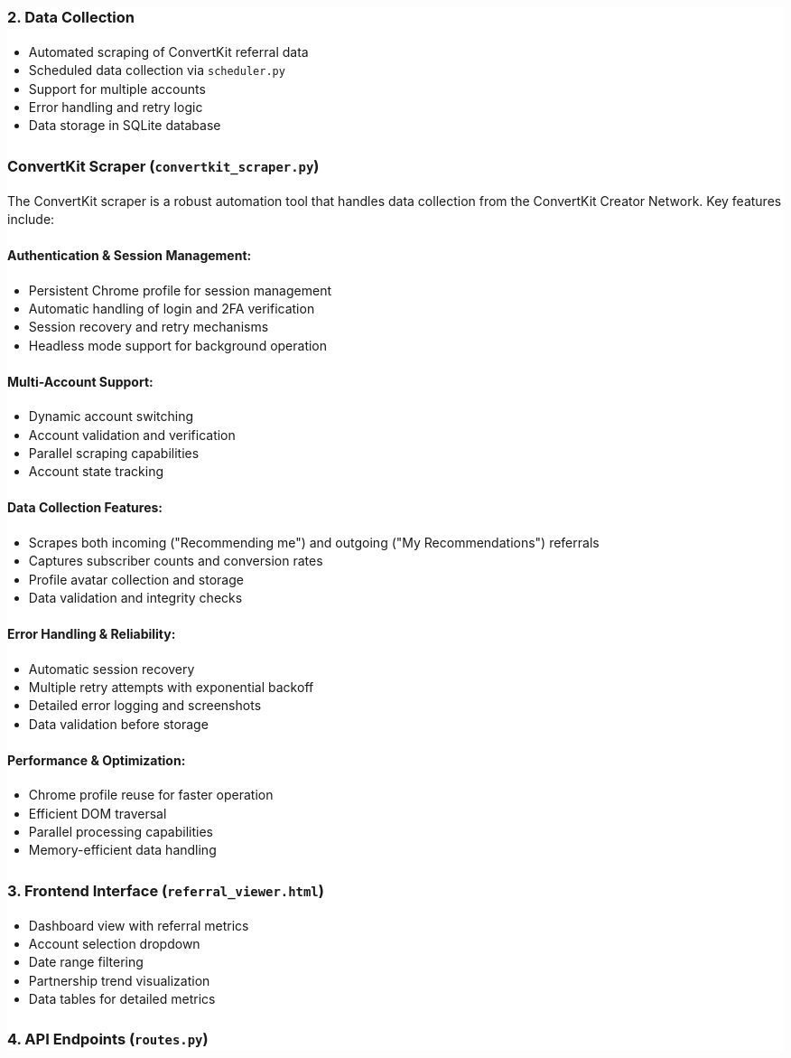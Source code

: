 ### 2. Data Collection
- Automated scraping of ConvertKit referral data
- Scheduled data collection via `scheduler.py`
- Support for multiple accounts
- Error handling and retry logic
- Data storage in SQLite database

### ConvertKit Scraper (`convertkit_scraper.py`)
The ConvertKit scraper is a robust automation tool that handles data collection from the ConvertKit Creator Network. Key features include:

#### Authentication & Session Management:
- Persistent Chrome profile for session management
- Automatic handling of login and 2FA verification
- Session recovery and retry mechanisms
- Headless mode support for background operation

#### Multi-Account Support:
- Dynamic account switching
- Account validation and verification
- Parallel scraping capabilities
- Account state tracking

#### Data Collection Features:
- Scrapes both incoming ("Recommending me") and outgoing ("My Recommendations") referrals
- Captures subscriber counts and conversion rates
- Profile avatar collection and storage
- Data validation and integrity checks

#### Error Handling & Reliability:
- Automatic session recovery
- Multiple retry attempts with exponential backoff
- Detailed error logging and screenshots
- Data validation before storage

#### Performance & Optimization:
- Chrome profile reuse for faster operation
- Efficient DOM traversal
- Parallel processing capabilities
- Memory-efficient data handling

### 3. Frontend Interface (`referral_viewer.html`)
- Dashboard view with referral metrics
- Account selection dropdown
- Date range filtering
- Partnership trend visualization
- Data tables for detailed metrics

### 4. API Endpoints (`routes.py`)
